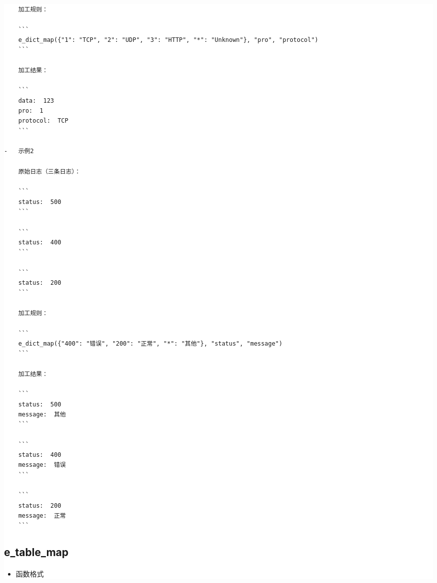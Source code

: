         加工规则：

        ```
        e_dict_map({"1": "TCP", "2": "UDP", "3": "HTTP", "*": "Unknown"}, "pro", "protocol")
        ```

        加工结果：

        ```
        data:  123
        pro:  1
        protocol:  TCP
        ```

    -   示例2

        原始日志（三条日志）：

        ```
        status:  500
        ```

        ```
        status:  400
        ```

        ```
        status:  200
        ```

        加工规则：

        ```
        e_dict_map({"400": "错误", "200": "正常", "*": "其他"}, "status", "message")
        ```

        加工结果：

        ```
        status:  500
        message:  其他
        ```

        ```
        status:  400
        message:  错误
        ```

        ```
        status:  200
        message:  正常
        ```


## e\_table\_map

-   函数格式
